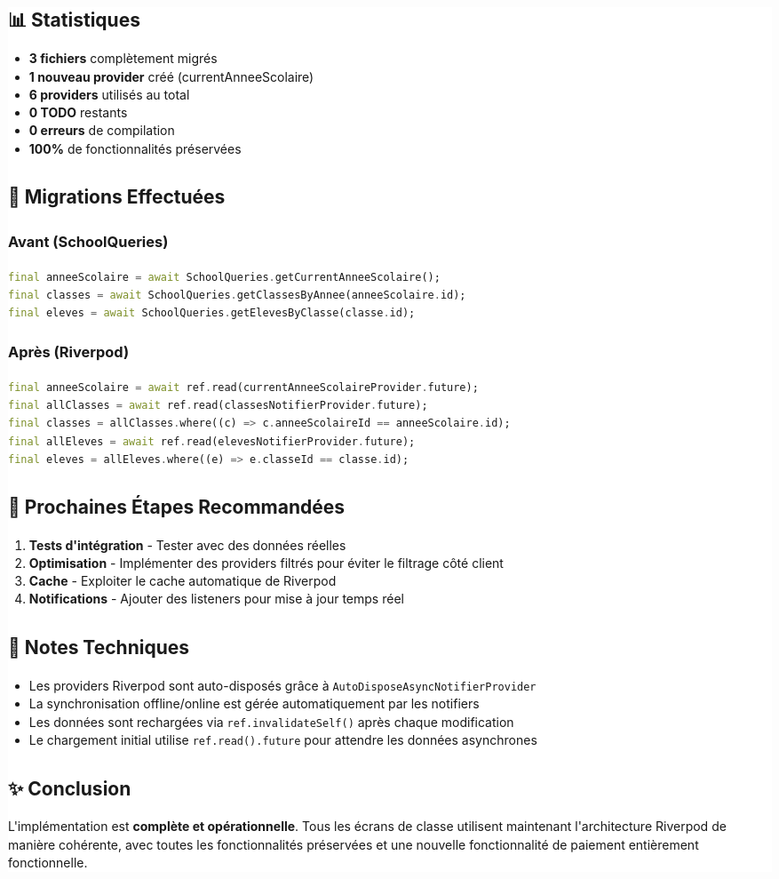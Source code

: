 ## 📊 Statistiques

- **3 fichiers** complètement migrés
- **1 nouveau provider** créé (currentAnneeScolaire)
- **6 providers** utilisés au total
- **0 TODO** restants
- **0 erreurs** de compilation
- **100%** de fonctionnalités préservées

## 🔄 Migrations Effectuées

### Avant (SchoolQueries)
```dart
final anneeScolaire = await SchoolQueries.getCurrentAnneeScolaire();
final classes = await SchoolQueries.getClassesByAnnee(anneeScolaire.id);
final eleves = await SchoolQueries.getElevesByClasse(classe.id);
```

### Après (Riverpod)
```dart
final anneeScolaire = await ref.read(currentAnneeScolaireProvider.future);
final allClasses = await ref.read(classesNotifierProvider.future);
final classes = allClasses.where((c) => c.anneeScolaireId == anneeScolaire.id);
final allEleves = await ref.read(elevesNotifierProvider.future);
final eleves = allEleves.where((e) => e.classeId == classe.id);
```

## 🚀 Prochaines Étapes Recommandées

1. **Tests d'intégration** - Tester avec des données réelles
2. **Optimisation** - Implémenter des providers filtrés pour éviter le filtrage côté client
3. **Cache** - Exploiter le cache automatique de Riverpod
4. **Notifications** - Ajouter des listeners pour mise à jour temps réel

## 📝 Notes Techniques

- Les providers Riverpod sont auto-disposés grâce à `AutoDisposeAsyncNotifierProvider`
- La synchronisation offline/online est gérée automatiquement par les notifiers
- Les données sont rechargées via `ref.invalidateSelf()` après chaque modification
- Le chargement initial utilise `ref.read().future` pour attendre les données asynchrones

## ✨ Conclusion

L'implémentation est **complète et opérationnelle**. Tous les écrans de classe utilisent maintenant l'architecture Riverpod de manière cohérente, avec toutes les fonctionnalités préservées et une nouvelle fonctionnalité de paiement entièrement fonctionnelle.
